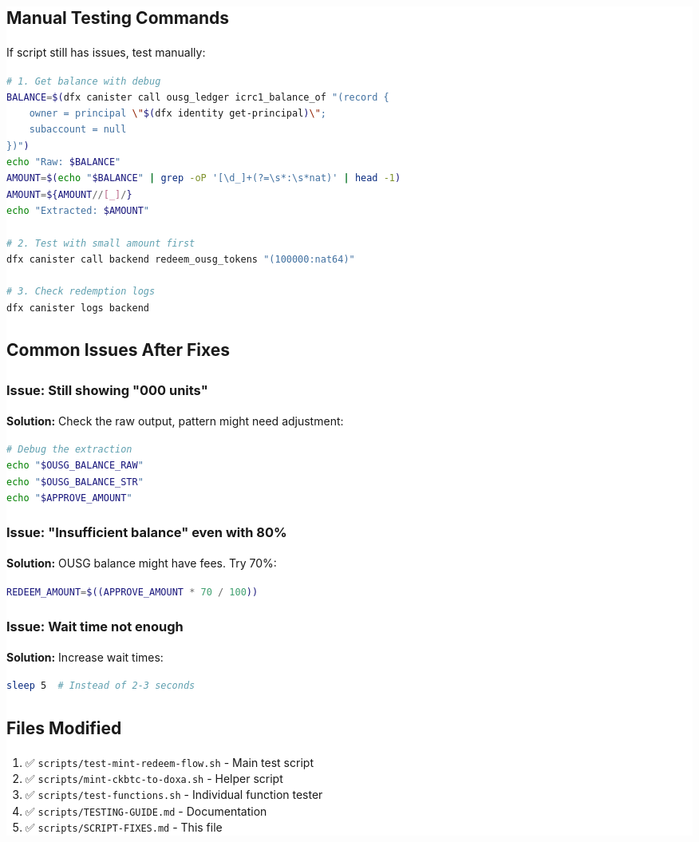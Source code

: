 ## Manual Testing Commands

If script still has issues, test manually:

```bash
# 1. Get balance with debug
BALANCE=$(dfx canister call ousg_ledger icrc1_balance_of "(record { 
    owner = principal \"$(dfx identity get-principal)\"; 
    subaccount = null 
})")
echo "Raw: $BALANCE"
AMOUNT=$(echo "$BALANCE" | grep -oP '[\d_]+(?=\s*:\s*nat)' | head -1)
AMOUNT=${AMOUNT//[_]/}
echo "Extracted: $AMOUNT"

# 2. Test with small amount first
dfx canister call backend redeem_ousg_tokens "(100000:nat64)"

# 3. Check redemption logs
dfx canister logs backend
```

## Common Issues After Fixes

### Issue: Still showing "000 units"
**Solution:** Check the raw output, pattern might need adjustment:
```bash
# Debug the extraction
echo "$OUSG_BALANCE_RAW"
echo "$OUSG_BALANCE_STR"
echo "$APPROVE_AMOUNT"
```

### Issue: "Insufficient balance" even with 80%
**Solution:** OUSG balance might have fees. Try 70%:
```bash
REDEEM_AMOUNT=$((APPROVE_AMOUNT * 70 / 100))
```

### Issue: Wait time not enough
**Solution:** Increase wait times:
```bash
sleep 5  # Instead of 2-3 seconds
```

## Files Modified

1. ✅ `scripts/test-mint-redeem-flow.sh` - Main test script
2. ✅ `scripts/mint-ckbtc-to-doxa.sh` - Helper script
3. ✅ `scripts/test-functions.sh` - Individual function tester
4. ✅ `scripts/TESTING-GUIDE.md` - Documentation
5. ✅ `scripts/SCRIPT-FIXES.md` - This file
